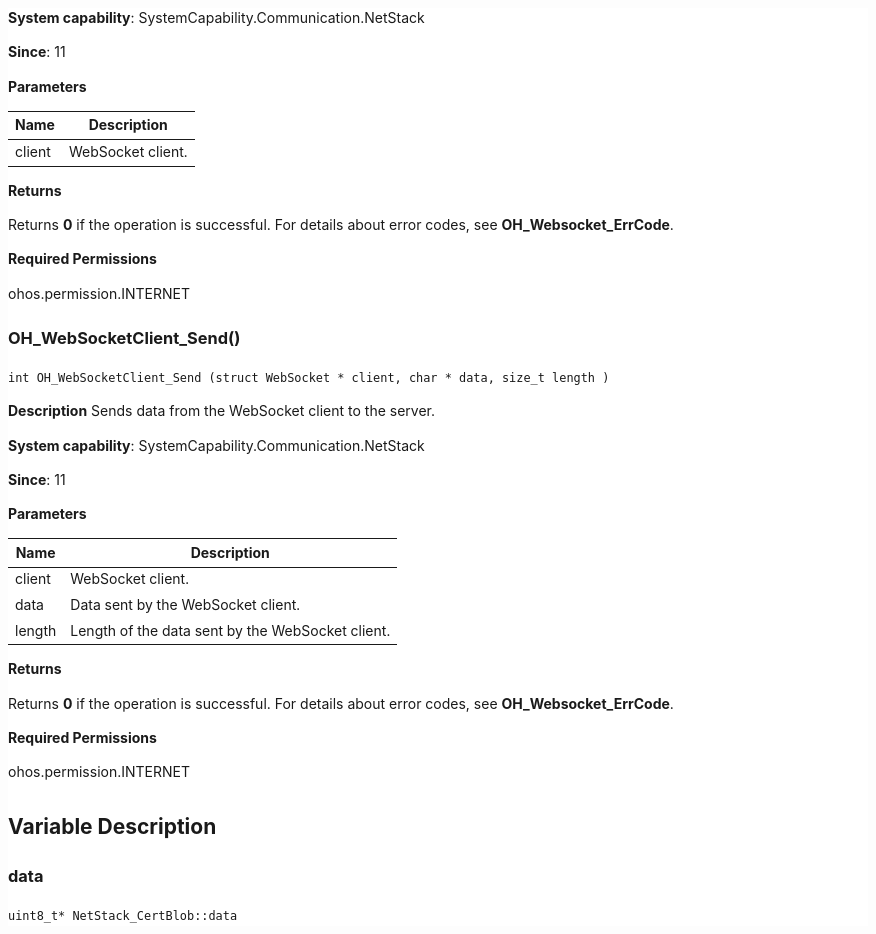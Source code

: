 **System capability**: SystemCapability.Communication.NetStack

**Since**: 11

**Parameters**

| Name| Description| 
| -------- | -------- |
| client | WebSocket client. | 

**Returns**

Returns **0** if the operation is successful. For details about error codes, see **OH_Websocket_ErrCode**.

**Required Permissions**

ohos.permission.INTERNET


### OH_WebSocketClient_Send()

```
int OH_WebSocketClient_Send (struct WebSocket * client, char * data, size_t length )
```
**Description**
Sends data from the WebSocket client to the server.

**System capability**: SystemCapability.Communication.NetStack

**Since**: 11

**Parameters**

| Name| Description| 
| -------- | -------- |
| client | WebSocket client. | 
| data | Data sent by the WebSocket client. | 
| length | Length of the data sent by the WebSocket client. | 

**Returns**

 

Returns **0** if the operation is successful. For details about error codes, see **OH_Websocket_ErrCode**.

**Required Permissions**

ohos.permission.INTERNET

## Variable Description


### data

```
uint8_t* NetStack_CertBlob::data
```
